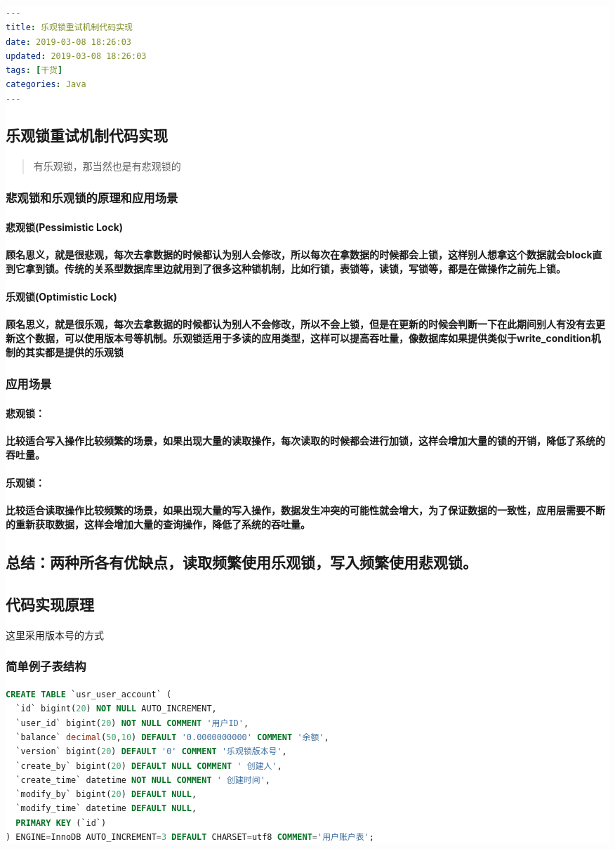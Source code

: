 ```yaml
---
title: 乐观锁重试机制代码实现
date: 2019-03-08 18:26:03
updated: 2019-03-08 18:26:03
tags: [干货]
categories: Java
---
```


## 乐观锁重试机制代码实现
> 有乐观锁，那当然也是有悲观锁的

### 悲观锁和乐观锁的原理和应用场景
#### 悲观锁(Pessimistic Lock)
**顾名思义，就是很悲观，每次去拿数据的时候都认为别人会修改，所以每次在拿数据的时候都会上锁，这样别人想拿这个数据就会block直到它拿到锁。传统的关系型数据库里边就用到了很多这种锁机制，比如行锁，表锁等，读锁，写锁等，都是在做操作之前先上锁。**



#### 乐观锁(Optimistic Lock)
**顾名思义，就是很乐观，每次去拿数据的时候都认为别人不会修改，所以不会上锁，但是在更新的时候会判断一下在此期间别人有没有去更新这个数据，可以使用版本号等机制。乐观锁适用于多读的应用类型，这样可以提高吞吐量，像数据库如果提供类似于write_condition机制的其实都是提供的乐观锁**

### 应用场景
#### 悲观锁：
**比较适合写入操作比较频繁的场景，如果出现大量的读取操作，每次读取的时候都会进行加锁，这样会增加大量的锁的开销，降低了系统的吞吐量。**
#### 乐观锁：
**比较适合读取操作比较频繁的场景，如果出现大量的写入操作，数据发生冲突的可能性就会增大，为了保证数据的一致性，应用层需要不断的重新获取数据，这样会增加大量的查询操作，降低了系统的吞吐量。**

## 总结：两种所各有优缺点，读取频繁使用乐观锁，写入频繁使用悲观锁。


## 代码实现原理
这里采用版本号的方式

### 简单例子表结构
```sql
CREATE TABLE `usr_user_account` (
  `id` bigint(20) NOT NULL AUTO_INCREMENT,
  `user_id` bigint(20) NOT NULL COMMENT '用户ID',
  `balance` decimal(50,10) DEFAULT '0.0000000000' COMMENT '余额',
  `version` bigint(20) DEFAULT '0' COMMENT '乐观锁版本号',
  `create_by` bigint(20) DEFAULT NULL COMMENT ' 创建人',
  `create_time` datetime NOT NULL COMMENT ' 创建时间',
  `modify_by` bigint(20) DEFAULT NULL,
  `modify_time` datetime DEFAULT NULL,
  PRIMARY KEY (`id`)
) ENGINE=InnoDB AUTO_INCREMENT=3 DEFAULT CHARSET=utf8 COMMENT='用户账户表';

```
